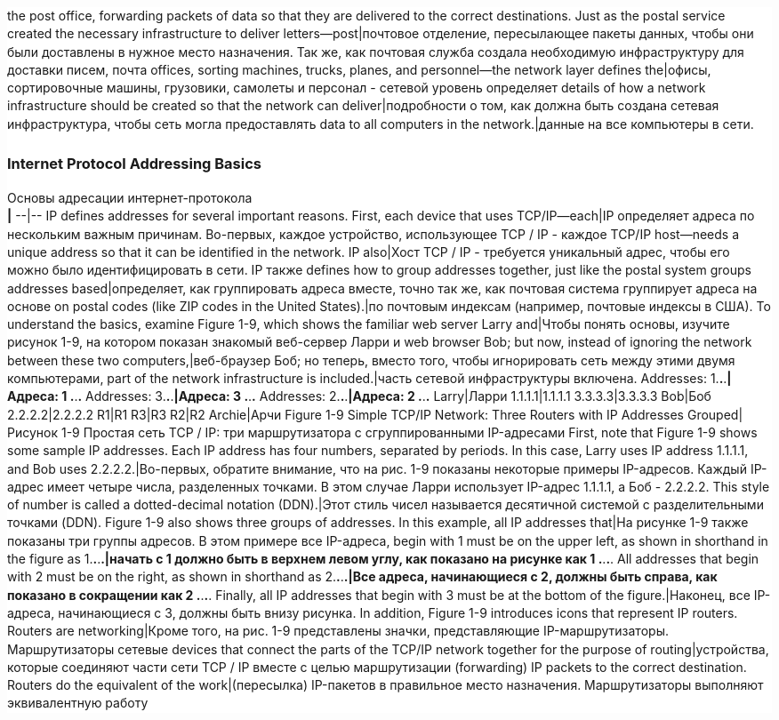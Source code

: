 the post office, forwarding packets of data so that they are delivered to the correct destinations. Just as the postal service created the necessary infrastructure to deliver letters—post|почтовое отделение, пересылающее пакеты данных, чтобы они были доставлены в нужное место назначения. Так же, как почтовая служба создала необходимую инфраструктуру для доставки писем, почта
offices, sorting machines, trucks, planes, and personnel—the network layer defines the|офисы, сортировочные машины, грузовики, самолеты и персонал - сетевой уровень определяет
details of how a network infrastructure should be created so that the network can deliver|подробности о том, как должна быть создана сетевая инфраструктура, чтобы сеть могла предоставлять
data to all computers in the network.|данные на все компьютеры в сети.
### Internet Protocol Addressing Basics
Основы адресации интернет-протокола   
__|__
--|--
IP defines addresses for several important reasons. First, each device that uses TCP/IP—each|IP определяет адреса по нескольким важным причинам. Во-первых, каждое устройство, использующее TCP / IP - каждое
TCP/IP host—needs a unique address so that it can be identified in the network. IP also|Хост TCP / IP - требуется уникальный адрес, чтобы его можно было идентифицировать в сети. IP также
defines how to group addresses together, just like the postal system groups addresses based|определяет, как группировать адреса вместе, точно так же, как почтовая система группирует адреса на основе
on postal codes (like ZIP codes in the United States).|по почтовым индексам (например, почтовые индексы в США).
To understand the basics, examine Figure 1-9, which shows the familiar web server Larry and|Чтобы понять основы, изучите рисунок 1-9, на котором показан знакомый веб-сервер Ларри и
web browser Bob; but now, instead of ignoring the network between these two computers,|веб-браузер Боб; но теперь, вместо того, чтобы игнорировать сеть между этими двумя компьютерами,
part of the network infrastructure is included.|часть сетевой инфраструктуры включена.
Addresses: 1.__.__.__|Адреса: 1 .__.__.__
Addresses: 3.__.__.__|Адреса: 3 .__.__.__
Addresses: 2.__.__.__|Адреса: 2 .__.__.__
Larry|Ларри
1.1.1.1|1.1.1.1
3.3.3.3|3.3.3.3
Bob|Боб
2.2.2.2|2.2.2.2
R1|R1
R3|R3
R2|R2
Archie|Арчи
Figure 1-9 Simple TCP/IP Network: Three Routers with IP Addresses Grouped|Рисунок 1-9 Простая сеть TCP / IP: три маршрутизатора с сгруппированными IP-адресами
First, note that Figure 1-9 shows some sample IP addresses. Each IP address has four numbers, separated by periods. In this case, Larry uses IP address 1.1.1.1, and Bob uses 2.2.2.2.|Во-первых, обратите внимание, что на рис. 1-9 показаны некоторые примеры IP-адресов. Каждый IP-адрес имеет четыре числа, разделенных точками. В этом случае Ларри использует IP-адрес 1.1.1.1, а Боб - 2.2.2.2.
This style of number is called a dotted-decimal notation (DDN).|Этот стиль чисел называется десятичной системой с разделительными точками (DDN).
Figure 1-9 also shows three groups of addresses. In this example, all IP addresses that|На рисунке 1-9 также показаны три группы адресов. В этом примере все IP-адреса,
begin with 1 must be on the upper left, as shown in shorthand in the figure as 1.__.__.__.|начать с 1 должно быть в верхнем левом углу, как показано на рисунке как 1 .__.__.__.
All addresses that begin with 2 must be on the right, as shown in shorthand as 2.__.__.__.|Все адреса, начинающиеся с 2, должны быть справа, как показано в сокращении как 2 .__.__.__.
Finally, all IP addresses that begin with 3 must be at the bottom of the figure.|Наконец, все IP-адреса, начинающиеся с 3, должны быть внизу рисунка.
In addition, Figure 1-9 introduces icons that represent IP routers. Routers are networking|Кроме того, на рис. 1-9 представлены значки, представляющие IP-маршрутизаторы. Маршрутизаторы сетевые
devices that connect the parts of the TCP/IP network together for the purpose of routing|устройства, которые соединяют части сети TCP / IP вместе с целью маршрутизации
(forwarding) IP packets to the correct destination. Routers do the equivalent of the work|(пересылка) IP-пакетов в правильное место назначения. Маршрутизаторы выполняют эквивалентную работу